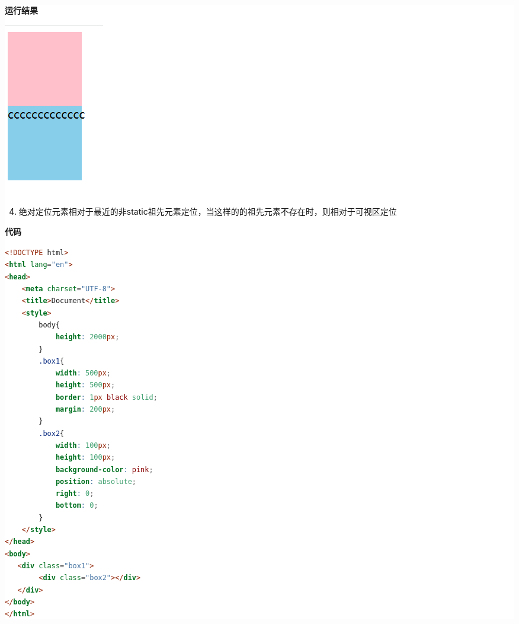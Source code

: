 **运行结果**

![](/style/records_layout/layout_css/032.png)


4. 绝对定位元素相对于最近的非static祖先元素定位，当这样的的祖先元素不存在时，则相对于可视区定位

**代码**

```html
<!DOCTYPE html>
<html lang="en">
<head>
    <meta charset="UTF-8">
    <title>Document</title>
    <style>
        body{
            height: 2000px;
        }
        .box1{
            width: 500px;
            height: 500px;
            border: 1px black solid;
            margin: 200px;
        }
        .box2{
            width: 100px;
            height: 100px;
            background-color: pink;
            position: absolute;
            right: 0;
            bottom: 0;
        }
    </style>
</head>
<body>
   <div class="box1">
        <div class="box2"></div>
   </div>
</body>
</html>
```
